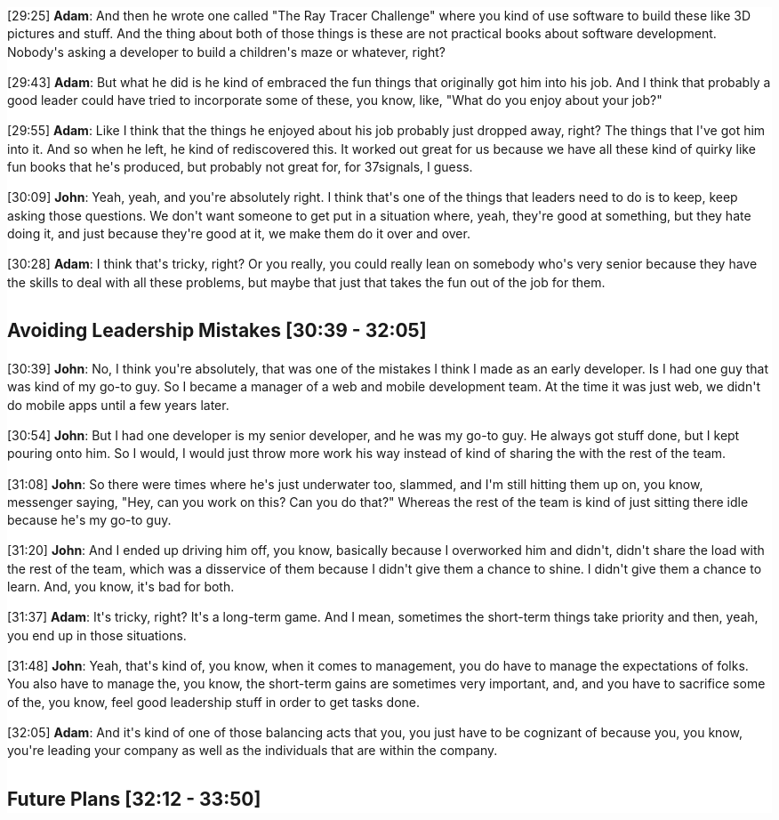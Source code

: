 [29:25] **Adam**: And then he wrote one called "The Ray Tracer Challenge" where you kind of use software to build these like 3D pictures and stuff. And the thing about both of those things is these are not practical books about software development. Nobody's asking a developer to build a children's maze or whatever, right?

[29:43] **Adam**: But what he did is he kind of embraced the fun things that originally got him into his job. And I think that probably a good leader could have tried to incorporate some of these, you know, like, "What do you enjoy about your job?"

[29:55] **Adam**: Like I think that the things he enjoyed about his job probably just dropped away, right? The things that I've got him into it. And so when he left, he kind of rediscovered this. It worked out great for us because we have all these kind of quirky like fun books that he's produced, but probably not great for, for 37signals, I guess.

[30:09] **John**: Yeah, yeah, and you're absolutely right. I think that's one of the things that leaders need to do is to keep, keep asking those questions. We don't want someone to get put in a situation where, yeah, they're good at something, but they hate doing it, and just because they're good at it, we make them do it over and over.

[30:28] **Adam**: I think that's tricky, right? Or you really, you could really lean on somebody who's very senior because they have the skills to deal with all these problems, but maybe that just that takes the fun out of the job for them.

## Avoiding Leadership Mistakes [30:39 - 32:05]

[30:39] **John**: No, I think you're absolutely, that was one of the mistakes I think I made as an early developer. Is I had one guy that was kind of my go-to guy. So I became a manager of a web and mobile development team. At the time it was just web, we didn't do mobile apps until a few years later.

[30:54] **John**: But I had one developer is my senior developer, and he was my go-to guy. He always got stuff done, but I kept pouring onto him. So I would, I would just throw more work his way instead of kind of sharing the with the rest of the team.

[31:08] **John**: So there were times where he's just underwater too, slammed, and I'm still hitting them up on, you know, messenger saying, "Hey, can you work on this? Can you do that?" Whereas the rest of the team is kind of just sitting there idle because he's my go-to guy.

[31:20] **John**: And I ended up driving him off, you know, basically because I overworked him and didn't, didn't share the load with the rest of the team, which was a disservice of them because I didn't give them a chance to shine. I didn't give them a chance to learn. And, you know, it's bad for both.

[31:37] **Adam**: It's tricky, right? It's a long-term game. And I mean, sometimes the short-term things take priority and then, yeah, you end up in those situations.

[31:48] **John**: Yeah, that's kind of, you know, when it comes to management, you do have to manage the expectations of folks. You also have to manage the, you know, the short-term gains are sometimes very important, and, and you have to sacrifice some of the, you know, feel good leadership stuff in order to get tasks done.

[32:05] **Adam**: And it's kind of one of those balancing acts that you, you just have to be cognizant of because you, you know, you're leading your company as well as the individuals that are within the company.

## Future Plans [32:12 - 33:50]
